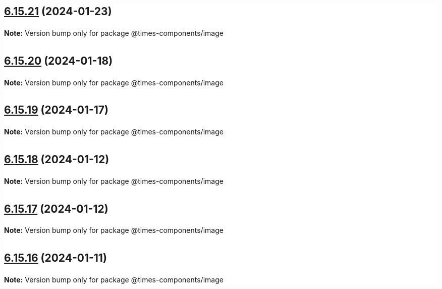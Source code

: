 



## [6.15.21](https://github.com/newsuk/times-components/compare/@times-components/image@6.15.20...@times-components/image@6.15.21) (2024-01-23)

**Note:** Version bump only for package @times-components/image





## [6.15.20](https://github.com/newsuk/times-components/compare/@times-components/image@6.15.19...@times-components/image@6.15.20) (2024-01-18)

**Note:** Version bump only for package @times-components/image





## [6.15.19](https://github.com/newsuk/times-components/compare/@times-components/image@6.15.18...@times-components/image@6.15.19) (2024-01-17)

**Note:** Version bump only for package @times-components/image





## [6.15.18](https://github.com/newsuk/times-components/compare/@times-components/image@6.15.17...@times-components/image@6.15.18) (2024-01-12)

**Note:** Version bump only for package @times-components/image





## [6.15.17](https://github.com/newsuk/times-components/compare/@times-components/image@6.15.16...@times-components/image@6.15.17) (2024-01-12)

**Note:** Version bump only for package @times-components/image





## [6.15.16](https://github.com/newsuk/times-components/compare/@times-components/image@6.15.15...@times-components/image@6.15.16) (2024-01-11)

**Note:** Version bump only for package @times-components/image

